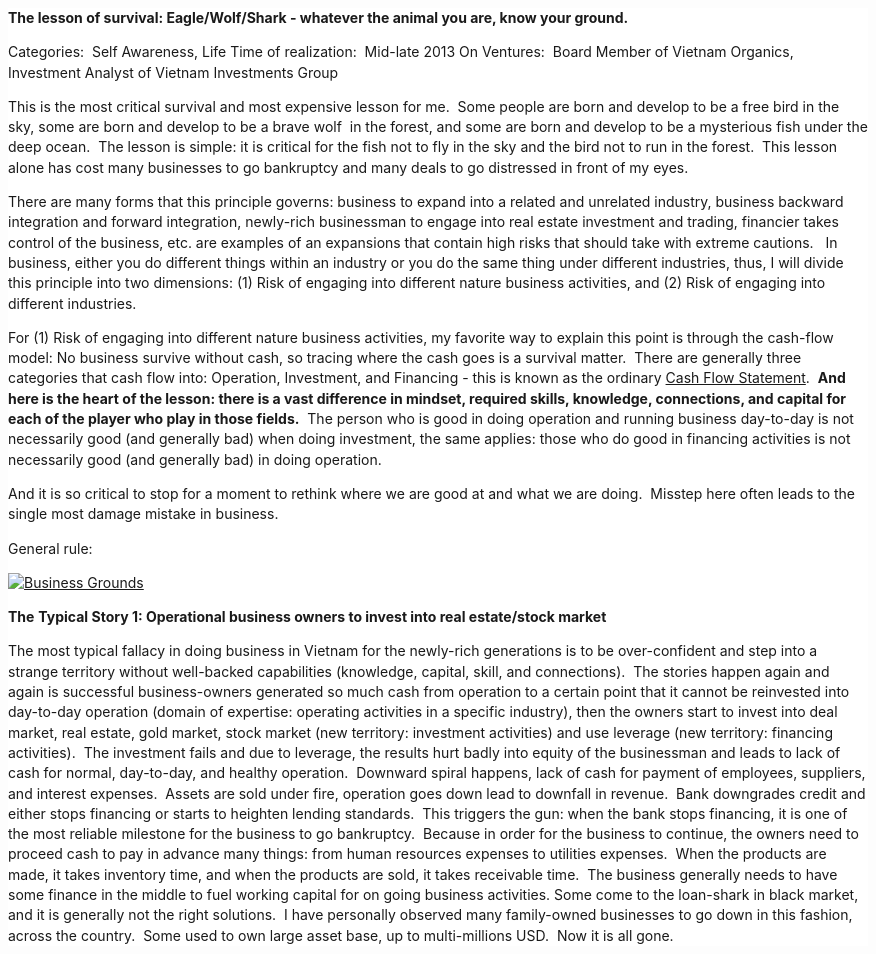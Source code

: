 **The lesson of survival: Eagle/Wolf/Shark - whatever the animal you are, know your ground.**

Categories:  Self Awareness, Life Time of realization:  Mid-late 2013 On Ventures:  Board Member of Vietnam Organics, Investment Analyst of Vietnam Investments Group

This is the most critical survival and most expensive lesson for me.  Some people are born and develop to be a free bird in the sky, some are born and develop to be a brave wolf  in the forest, and some are born and develop to be a mysterious fish under the deep ocean.  The lesson is simple: it is critical for the fish not to fly in the sky and the bird not to run in the forest.  This lesson alone has cost many businesses to go bankruptcy and many deals to go distressed in front of my eyes.

There are many forms that this principle governs: business to expand into a related and unrelated industry, business backward integration and forward integration, newly-rich businessman to engage into real estate investment and trading, financier takes control of the business, etc. are examples of an expansions that contain high risks that should take with extreme cautions.   In business, either you do different things within an industry or you do the same thing under different industries, thus, I will divide this principle into two dimensions: (1) Risk of engaging into different nature business activities, and (2) Risk of engaging into different industries.

For (1) Risk of engaging into different nature business activities, my favorite way to explain this point is through the cash-flow model: No business survive without cash, so tracing where the cash goes is a survival matter.  There are generally three categories that cash flow into: Operation, Investment, and Financing - this is known as the ordinary [Cash Flow Statement](http://en.wikipedia.org/wiki/Cash_flow_statement).  **And here is the heart of the lesson: there is a vast difference in mindset, required skills, knowledge, connections, and capital for each of the player who play in those fields.**  The person who is good in doing operation and running business day-to-day is not necessarily good (and generally bad) when doing investment, the same applies: those who do good in financing activities is not necessarily good (and generally bad) in doing operation.

And it is so critical to stop for a moment to rethink where we are good at and what we are doing.  Misstep here often leads to the single most damage mistake in business.

General rule:

[![Business Grounds](https://huetri.com/wp-content/uploads/2014/03/Cash-Flow-Person-Activities.png)](https://huetri.com/wp-content/uploads/2014/03/Cash-Flow-Person-Activities.png)

**The** **Typical Story 1: Operational business owners to invest into real estate/stock market**

The most typical fallacy in doing business in Vietnam for the newly-rich generations is to be over-confident and step into a strange territory without well-backed capabilities (knowledge, capital, skill, and connections).  The stories happen again and again is successful business-owners generated so much cash from operation to a certain point that it cannot be reinvested into day-to-day operation (domain of expertise: operating activities in a specific industry), then the owners start to invest into deal market, real estate, gold market, stock market (new territory: investment activities) and use leverage (new territory: financing activities).  The investment fails and due to leverage, the results hurt badly into equity of the businessman and leads to lack of cash for normal, day-to-day, and healthy operation.  Downward spiral happens, lack of cash for payment of employees, suppliers, and interest expenses.  Assets are sold under fire, operation goes down lead to downfall in revenue.  Bank downgrades credit and either stops financing or starts to heighten lending standards.  This triggers the gun: when the bank stops financing, it is one of the most reliable milestone for the business to go bankruptcy.  Because in order for the business to continue, the owners need to proceed cash to pay in advance many things: from human resources expenses to utilities expenses.  When the products are made, it takes inventory time, and when the products are sold, it takes receivable time.  The business generally needs to have some finance in the middle to fuel working capital for on going business activities. Some come to the loan-shark in black market, and it is generally not the right solutions.  I have personally observed many family-owned businesses to go down in this fashion, across the country.  Some used to own large asset base, up to multi-millions USD.  Now it is all gone.

